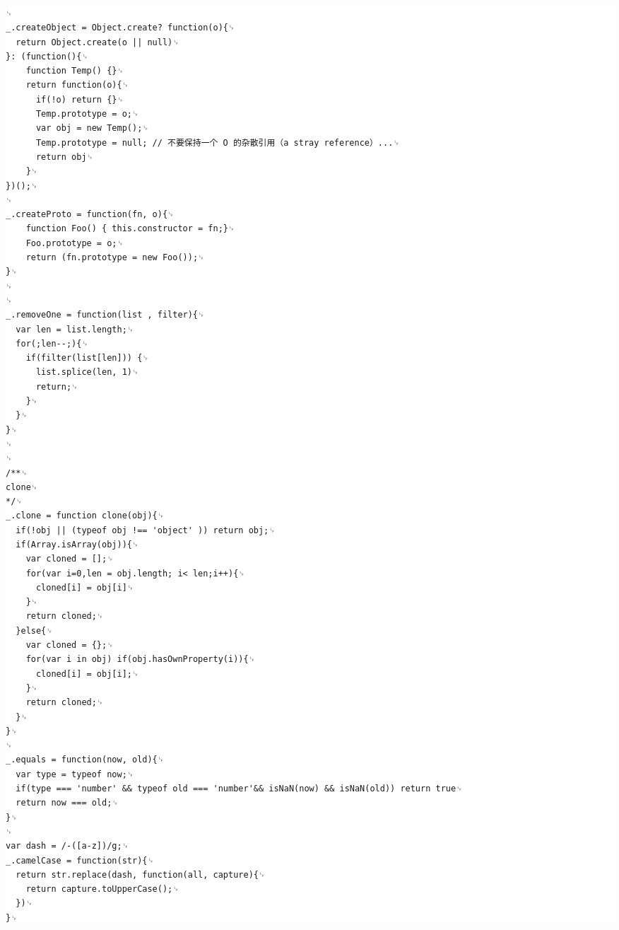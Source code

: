     ␊
    _.createObject = Object.create? function(o){␊
      return Object.create(o || null)␊
    }: (function(){␊
        function Temp() {}␊
        return function(o){␊
          if(!o) return {}␊
          Temp.prototype = o;␊
          var obj = new Temp();␊
          Temp.prototype = null; // 不要保持一个 O 的杂散引用（a stray reference）...␊
          return obj␊
        }␊
    })();␊
    ␊
    _.createProto = function(fn, o){␊
        function Foo() { this.constructor = fn;}␊
        Foo.prototype = o;␊
        return (fn.prototype = new Foo());␊
    }␊
    ␊
    ␊
    _.removeOne = function(list , filter){␊
      var len = list.length;␊
      for(;len--;){␊
        if(filter(list[len])) {␊
          list.splice(len, 1)␊
          return;␊
        }␊
      }␊
    }␊
    ␊
    ␊
    /**␊
    clone␊
    */␊
    _.clone = function clone(obj){␊
      if(!obj || (typeof obj !== 'object' )) return obj;␊
      if(Array.isArray(obj)){␊
        var cloned = [];␊
        for(var i=0,len = obj.length; i< len;i++){␊
          cloned[i] = obj[i]␊
        }␊
        return cloned;␊
      }else{␊
        var cloned = {};␊
        for(var i in obj) if(obj.hasOwnProperty(i)){␊
          cloned[i] = obj[i];␊
        }␊
        return cloned;␊
      }␊
    }␊
    ␊
    _.equals = function(now, old){␊
      var type = typeof now;␊
      if(type === 'number' && typeof old === 'number'&& isNaN(now) && isNaN(old)) return true␊
      return now === old;␊
    }␊
    ␊
    var dash = /-([a-z])/g;␊
    _.camelCase = function(str){␊
      return str.replace(dash, function(all, capture){␊
        return capture.toUpperCase();␊
      })␊
    }␊